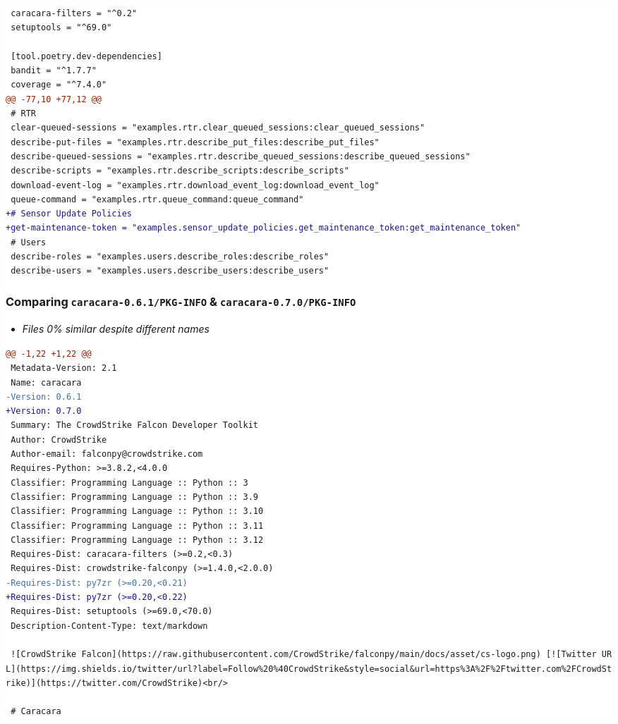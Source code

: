 ```diff
 caracara-filters = "^0.2"
 setuptools = "^69.0"
 
 [tool.poetry.dev-dependencies]
 bandit = "^1.7.7"
 coverage = "^7.4.0"
@@ -77,10 +77,12 @@
 # RTR
 clear-queued-sessions = "examples.rtr.clear_queued_sessions:clear_queued_sessions"
 describe-put-files = "examples.rtr.describe_put_files:describe_put_files"
 describe-queued-sessions = "examples.rtr.describe_queued_sessions:describe_queued_sessions"
 describe-scripts = "examples.rtr.describe_scripts:describe_scripts"
 download-event-log = "examples.rtr.download_event_log:download_event_log"
 queue-command = "examples.rtr.queue_command:queue_command"
+# Sensor Update Policies
+get-maintenance-token = "examples.sensor_update_policies.get_maintenance_token:get_maintenance_token"
 # Users
 describe-roles = "examples.users.describe_roles:describe_roles"
 describe-users = "examples.users.describe_users:describe_users"
```

### Comparing `caracara-0.6.1/PKG-INFO` & `caracara-0.7.0/PKG-INFO`

 * *Files 0% similar despite different names*

```diff
@@ -1,22 +1,22 @@
 Metadata-Version: 2.1
 Name: caracara
-Version: 0.6.1
+Version: 0.7.0
 Summary: The CrowdStrike Falcon Developer Toolkit
 Author: CrowdStrike
 Author-email: falconpy@crowdstrike.com
 Requires-Python: >=3.8.2,<4.0.0
 Classifier: Programming Language :: Python :: 3
 Classifier: Programming Language :: Python :: 3.9
 Classifier: Programming Language :: Python :: 3.10
 Classifier: Programming Language :: Python :: 3.11
 Classifier: Programming Language :: Python :: 3.12
 Requires-Dist: caracara-filters (>=0.2,<0.3)
 Requires-Dist: crowdstrike-falconpy (>=1.4.0,<2.0.0)
-Requires-Dist: py7zr (>=0.20,<0.21)
+Requires-Dist: py7zr (>=0.20,<0.22)
 Requires-Dist: setuptools (>=69.0,<70.0)
 Description-Content-Type: text/markdown
 
 ![CrowdStrike Falcon](https://raw.githubusercontent.com/CrowdStrike/falconpy/main/docs/asset/cs-logo.png) [![Twitter URL](https://img.shields.io/twitter/url?label=Follow%20%40CrowdStrike&style=social&url=https%3A%2F%2Ftwitter.com%2FCrowdStrike)](https://twitter.com/CrowdStrike)<br/>
 
 # Caracara
```

